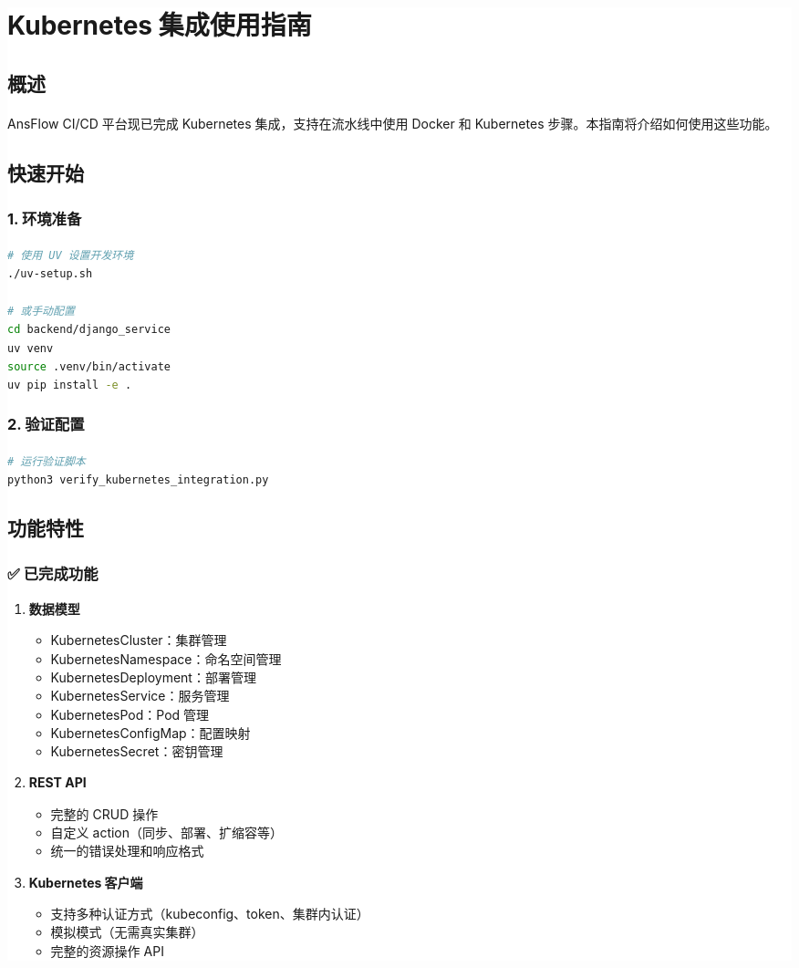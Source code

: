 # Kubernetes 集成使用指南

## 概述

AnsFlow CI/CD 平台现已完成 Kubernetes 集成，支持在流水线中使用 Docker 和 Kubernetes 步骤。本指南将介绍如何使用这些功能。

## 快速开始

### 1. 环境准备

```bash
# 使用 UV 设置开发环境
./uv-setup.sh

# 或手动配置
cd backend/django_service
uv venv
source .venv/bin/activate
uv pip install -e .
```

### 2. 验证配置

```bash
# 运行验证脚本
python3 verify_kubernetes_integration.py
```

## 功能特性

### ✅ 已完成功能

1. **数据模型**
   - KubernetesCluster：集群管理
   - KubernetesNamespace：命名空间管理  
   - KubernetesDeployment：部署管理
   - KubernetesService：服务管理
   - KubernetesPod：Pod 管理
   - KubernetesConfigMap：配置映射
   - KubernetesSecret：密钥管理

2. **REST API**
   - 完整的 CRUD 操作
   - 自定义 action（同步、部署、扩缩容等）
   - 统一的错误处理和响应格式

3. **Kubernetes 客户端**
   - 支持多种认证方式（kubeconfig、token、集群内认证）
   - 模拟模式（无需真实集群）
   - 完整的资源操作 API
